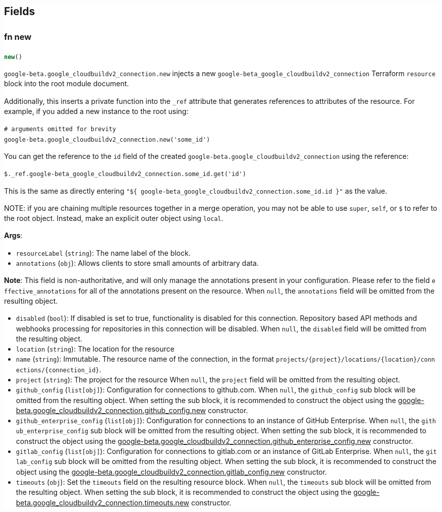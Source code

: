 ## Fields

### fn new

```ts
new()
```


`google-beta.google_cloudbuildv2_connection.new` injects a new `google-beta_google_cloudbuildv2_connection` Terraform `resource`
block into the root module document.

Additionally, this inserts a private function into the `_ref` attribute that generates references to attributes of the
resource. For example, if you added a new instance to the root using:

    # arguments omitted for brevity
    google-beta.google_cloudbuildv2_connection.new('some_id')

You can get the reference to the `id` field of the created `google-beta.google_cloudbuildv2_connection` using the reference:

    $._ref.google-beta_google_cloudbuildv2_connection.some_id.get('id')

This is the same as directly entering `"${ google-beta_google_cloudbuildv2_connection.some_id.id }"` as the value.

NOTE: if you are chaining multiple resources together in a merge operation, you may not be able to use `super`, `self`,
or `$` to refer to the root object. Instead, make an explicit outer object using `local`.

**Args**:
  - `resourceLabel` (`string`): The name label of the block.
  - `annotations` (`obj`): Allows clients to store small amounts of arbitrary data.

**Note**: This field is non-authoritative, and will only manage the annotations present in your configuration.
Please refer to the field `effective_annotations` for all of the annotations present on the resource. When `null`, the `annotations` field will be omitted from the resulting object.
  - `disabled` (`bool`): If disabled is set to true, functionality is disabled for this connection. Repository based API methods and webhooks processing for repositories in this connection will be disabled. When `null`, the `disabled` field will be omitted from the resulting object.
  - `location` (`string`): The location for the resource
  - `name` (`string`): Immutable. The resource name of the connection, in the format `projects/{project}/locations/{location}/connections/{connection_id}`.
  - `project` (`string`): The project for the resource When `null`, the `project` field will be omitted from the resulting object.
  - `github_config` (`list[obj]`): Configuration for connections to github.com. When `null`, the `github_config` sub block will be omitted from the resulting object. When setting the sub block, it is recommended to construct the object using the [google-beta.google_cloudbuildv2_connection.github_config.new](#fn-github_confignew) constructor.
  - `github_enterprise_config` (`list[obj]`): Configuration for connections to an instance of GitHub Enterprise. When `null`, the `github_enterprise_config` sub block will be omitted from the resulting object. When setting the sub block, it is recommended to construct the object using the [google-beta.google_cloudbuildv2_connection.github_enterprise_config.new](#fn-github_enterprise_confignew) constructor.
  - `gitlab_config` (`list[obj]`): Configuration for connections to gitlab.com or an instance of GitLab Enterprise. When `null`, the `gitlab_config` sub block will be omitted from the resulting object. When setting the sub block, it is recommended to construct the object using the [google-beta.google_cloudbuildv2_connection.gitlab_config.new](#fn-gitlab_confignew) constructor.
  - `timeouts` (`obj`): Set the `timeouts` field on the resulting resource block. When `null`, the `timeouts` sub block will be omitted from the resulting object. When setting the sub block, it is recommended to construct the object using the [google-beta.google_cloudbuildv2_connection.timeouts.new](#fn-timeoutsnew) constructor.
